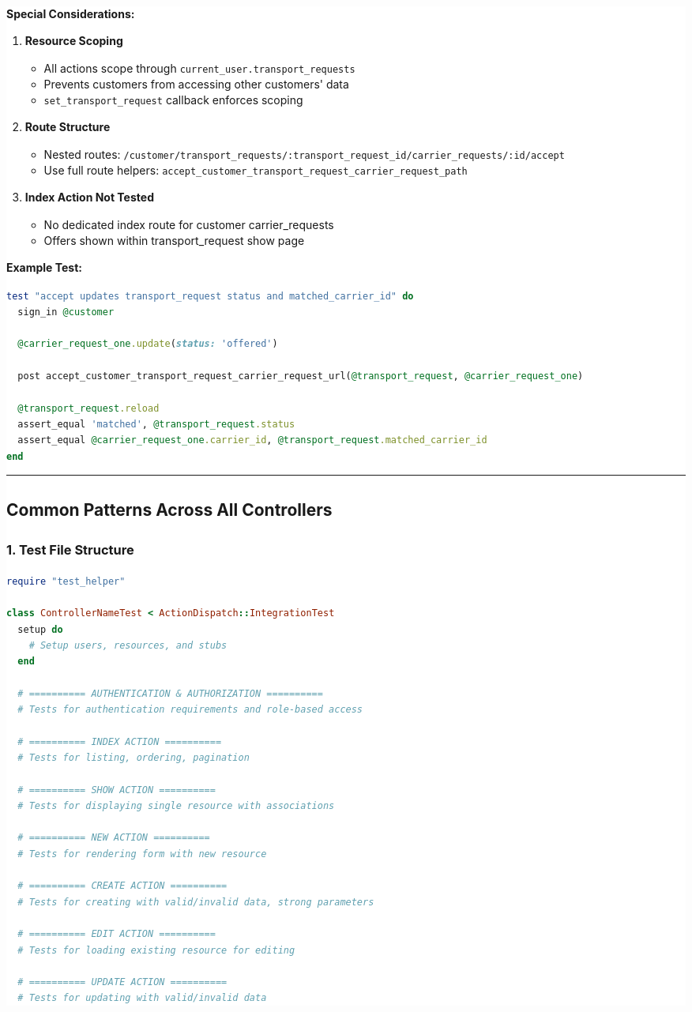 **Special Considerations:**

1. **Resource Scoping**
   - All actions scope through `current_user.transport_requests`
   - Prevents customers from accessing other customers' data
   - `set_transport_request` callback enforces scoping

2. **Route Structure**
   - Nested routes: `/customer/transport_requests/:transport_request_id/carrier_requests/:id/accept`
   - Use full route helpers: `accept_customer_transport_request_carrier_request_path`

3. **Index Action Not Tested**
   - No dedicated index route for customer carrier_requests
   - Offers shown within transport_request show page

**Example Test:**
```ruby
test "accept updates transport_request status and matched_carrier_id" do
  sign_in @customer

  @carrier_request_one.update(status: 'offered')

  post accept_customer_transport_request_carrier_request_url(@transport_request, @carrier_request_one)

  @transport_request.reload
  assert_equal 'matched', @transport_request.status
  assert_equal @carrier_request_one.carrier_id, @transport_request.matched_carrier_id
end
```

---

## Common Patterns Across All Controllers

### 1. Test File Structure

```ruby
require "test_helper"

class ControllerNameTest < ActionDispatch::IntegrationTest
  setup do
    # Setup users, resources, and stubs
  end

  # ========== AUTHENTICATION & AUTHORIZATION ==========
  # Tests for authentication requirements and role-based access

  # ========== INDEX ACTION ==========
  # Tests for listing, ordering, pagination

  # ========== SHOW ACTION ==========
  # Tests for displaying single resource with associations

  # ========== NEW ACTION ==========
  # Tests for rendering form with new resource

  # ========== CREATE ACTION ==========
  # Tests for creating with valid/invalid data, strong parameters

  # ========== EDIT ACTION ==========
  # Tests for loading existing resource for editing

  # ========== UPDATE ACTION ==========
  # Tests for updating with valid/invalid data

```